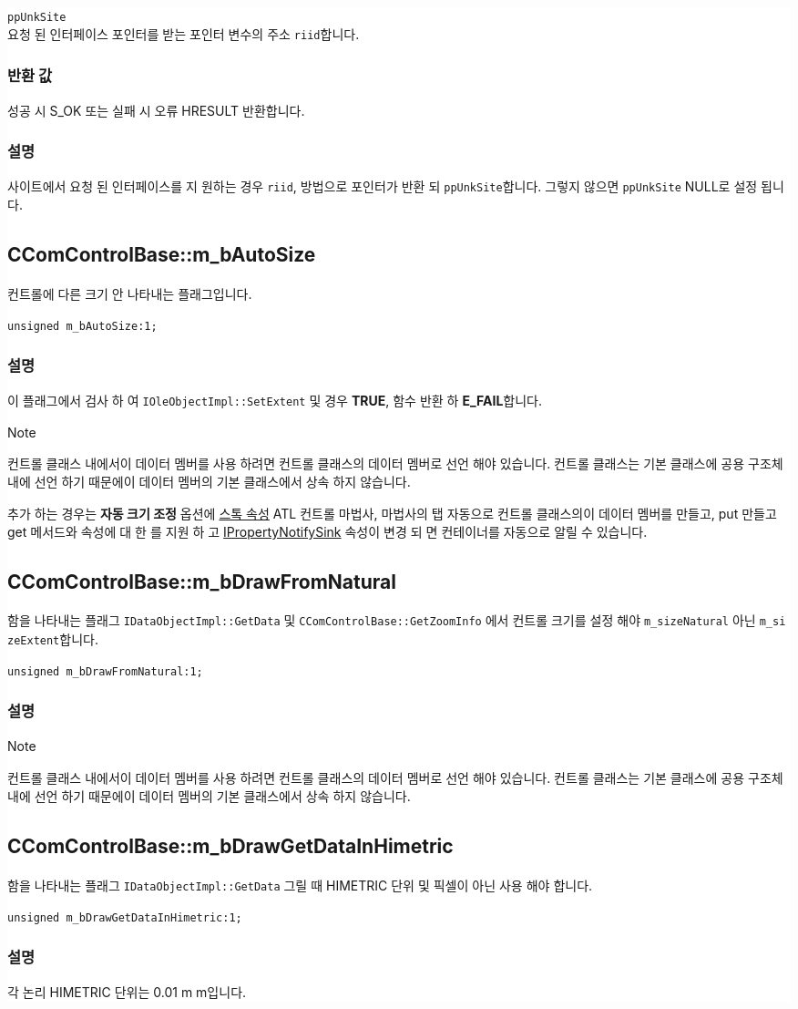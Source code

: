  `ppUnkSite`  
 요청 된 인터페이스 포인터를 받는 포인터 변수의 주소 `riid`합니다.  
  
### <a name="return-value"></a>반환 값  
 성공 시 S_OK 또는 실패 시 오류 HRESULT 반환합니다.  
  
### <a name="remarks"></a>설명  
 사이트에서 요청 된 인터페이스를 지 원하는 경우 `riid`, 방법으로 포인터가 반환 되 `ppUnkSite`합니다. 그렇지 않으면 `ppUnkSite` NULL로 설정 됩니다.  
  
##  <a name="m_bautosize"></a>CComControlBase::m_bAutoSize  
 컨트롤에 다른 크기 안 나타내는 플래그입니다.  
  
```
unsigned m_bAutoSize:1;
```  
  
### <a name="remarks"></a>설명  
 이 플래그에서 검사 하 여 `IOleObjectImpl::SetExtent` 및 경우 **TRUE**, 함수 반환 하 **E_FAIL**합니다.  
  
> [!NOTE]
>  컨트롤 클래스 내에서이 데이터 멤버를 사용 하려면 컨트롤 클래스의 데이터 멤버로 선언 해야 있습니다. 컨트롤 클래스는 기본 클래스에 공용 구조체 내에 선언 하기 때문에이 데이터 멤버의 기본 클래스에서 상속 하지 않습니다.  
  
 추가 하는 경우는 **자동 크기 조정** 옵션에 [스톡 속성](../../atl/reference/stock-properties-atl-control-wizard.md) ATL 컨트롤 마법사, 마법사의 탭 자동으로 컨트롤 클래스의이 데이터 멤버를 만들고, put 만들고 get 메서드와 속성에 대 한 를 지원 하 고 [IPropertyNotifySink](http://msdn.microsoft.com/library/windows/desktop/ms692638) 속성이 변경 되 면 컨테이너를 자동으로 알릴 수 있습니다.  
  
##  <a name="m_bdrawfromnatural"></a>CComControlBase::m_bDrawFromNatural  
 함을 나타내는 플래그 `IDataObjectImpl::GetData` 및 `CComControlBase::GetZoomInfo` 에서 컨트롤 크기를 설정 해야 `m_sizeNatural` 아닌 `m_sizeExtent`합니다.  
  
```
unsigned m_bDrawFromNatural:1;
```  
  
### <a name="remarks"></a>설명  
  
> [!NOTE]
>  컨트롤 클래스 내에서이 데이터 멤버를 사용 하려면 컨트롤 클래스의 데이터 멤버로 선언 해야 있습니다. 컨트롤 클래스는 기본 클래스에 공용 구조체 내에 선언 하기 때문에이 데이터 멤버의 기본 클래스에서 상속 하지 않습니다.  
  
##  <a name="m_bdrawgetdatainhimetric"></a>CComControlBase::m_bDrawGetDataInHimetric  
 함을 나타내는 플래그 `IDataObjectImpl::GetData` 그릴 때 HIMETRIC 단위 및 픽셀이 아닌 사용 해야 합니다.  
  
```
unsigned m_bDrawGetDataInHimetric:1;
```  
  
### <a name="remarks"></a>설명  
 각 논리 HIMETRIC 단위는 0.01 m m입니다.  
  